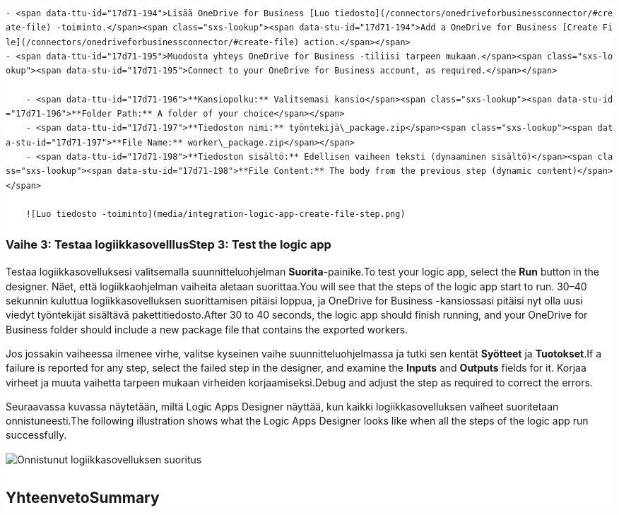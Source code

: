     - <span data-ttu-id="17d71-194">Lisää OneDrive for Business [Luo tiedosto](/connectors/onedriveforbusinessconnector/#create-file) -toiminto.</span><span class="sxs-lookup"><span data-stu-id="17d71-194">Add a OneDrive for Business [Create File](/connectors/onedriveforbusinessconnector/#create-file) action.</span></span>
    - <span data-ttu-id="17d71-195">Muodosta yhteys OneDrive for Business -tiliisi tarpeen mukaan.</span><span class="sxs-lookup"><span data-stu-id="17d71-195">Connect to your OneDrive for Business account, as required.</span></span>

        - <span data-ttu-id="17d71-196">**Kansiopolku:** Valitsemasi kansio</span><span class="sxs-lookup"><span data-stu-id="17d71-196">**Folder Path:** A folder of your choice</span></span>
        - <span data-ttu-id="17d71-197">**Tiedoston nimi:** työntekijä\_package.zip</span><span class="sxs-lookup"><span data-stu-id="17d71-197">**File Name:** worker\_package.zip</span></span>
        - <span data-ttu-id="17d71-198">**Tiedoston sisältö:** Edellisen vaiheen teksti (dynaaminen sisältö)</span><span class="sxs-lookup"><span data-stu-id="17d71-198">**File Content:** The body from the previous step (dynamic content)</span></span>

        ![Luo tiedosto -toiminto](media/integration-logic-app-create-file-step.png)

### <a name="step-3-test-the-logic-app"></a><span data-ttu-id="17d71-200">Vaihe 3: Testaa logiikkasovelllus</span><span class="sxs-lookup"><span data-stu-id="17d71-200">Step 3: Test the logic app</span></span>

<span data-ttu-id="17d71-201">Testaa logiikkasovelluksesi valitsemalla suunnitteluohjelman **Suorita**-painike.</span><span class="sxs-lookup"><span data-stu-id="17d71-201">To test your logic app, select the **Run** button in the designer.</span></span> <span data-ttu-id="17d71-202">Näet, että logiikkaohjelman vaiheita aletaan suorittaa.</span><span class="sxs-lookup"><span data-stu-id="17d71-202">You will see that the steps of the logic app start to run.</span></span> <span data-ttu-id="17d71-203">30–40 sekunnin kuluttua logiikkasovelluksen suorittamisen pitäisi loppua, ja OneDrive for Business -kansiossasi pitäisi nyt olla uusi viedyt työntekijät sisältävä pakettitiedosto.</span><span class="sxs-lookup"><span data-stu-id="17d71-203">After 30 to 40 seconds, the logic app should finish running, and your OneDrive for Business folder should include a new package file that contains the exported workers.</span></span>

<span data-ttu-id="17d71-204">Jos jossakin vaiheessa ilmenee virhe, valitse kyseinen vaihe suunnitteluohjelmassa ja tutki sen kentät **Syötteet** ja **Tuotokset**.</span><span class="sxs-lookup"><span data-stu-id="17d71-204">If a failure is reported for any step, select the failed step in the designer, and examine the **Inputs** and **Outputs** fields for it.</span></span> <span data-ttu-id="17d71-205">Korjaa virheet ja muuta vaihetta tarpeen mukaan virheiden korjaamiseksi.</span><span class="sxs-lookup"><span data-stu-id="17d71-205">Debug and adjust the step as required to correct the errors.</span></span>

<span data-ttu-id="17d71-206">Seuraavassa kuvassa näytetään, miltä Logic Apps Designer näyttää, kun kaikki logiikkasovelluksen vaiheet suoritetaan onnistuneesti.</span><span class="sxs-lookup"><span data-stu-id="17d71-206">The following illustration shows what the Logic Apps Designer looks like when all the steps of the logic app run successfully.</span></span>

![Onnistunut logiikkasovelluksen suoritus](media/integration-logic-app-successful-run.png)

## <a name="summary"></a><span data-ttu-id="17d71-208">Yhteenveto</span><span class="sxs-lookup"><span data-stu-id="17d71-208">Summary</span></span>
